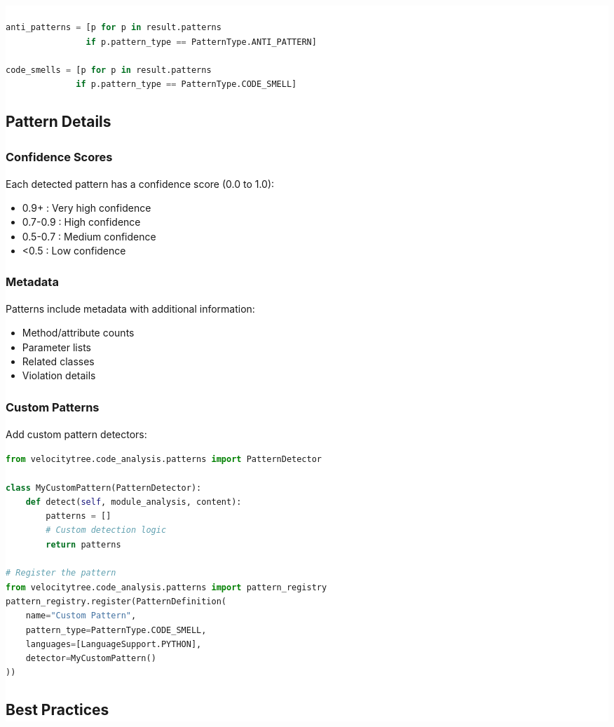 ```python

anti_patterns = [p for p in result.patterns 
                if p.pattern_type == PatternType.ANTI_PATTERN]

code_smells = [p for p in result.patterns 
              if p.pattern_type == PatternType.CODE_SMELL]
```

## Pattern Details

### Confidence Scores

Each detected pattern has a confidence score (0.0 to 1.0):
- 0.9+ : Very high confidence
- 0.7-0.9 : High confidence  
- 0.5-0.7 : Medium confidence
- <0.5 : Low confidence

### Metadata

Patterns include metadata with additional information:
- Method/attribute counts
- Parameter lists
- Related classes
- Violation details

### Custom Patterns

Add custom pattern detectors:

```python
from velocitytree.code_analysis.patterns import PatternDetector

class MyCustomPattern(PatternDetector):
    def detect(self, module_analysis, content):
        patterns = []
        # Custom detection logic
        return patterns

# Register the pattern
from velocitytree.code_analysis.patterns import pattern_registry
pattern_registry.register(PatternDefinition(
    name="Custom Pattern",
    pattern_type=PatternType.CODE_SMELL,
    languages=[LanguageSupport.PYTHON],
    detector=MyCustomPattern()
))
```

## Best Practices
